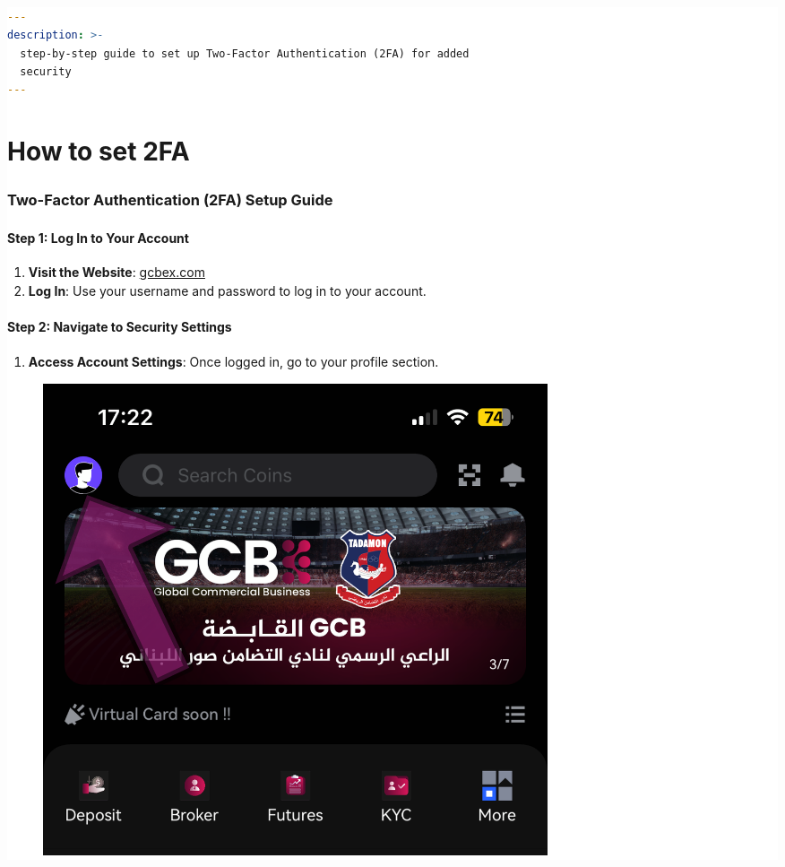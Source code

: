```yaml
---
description: >-
  step-by-step guide to set up Two-Factor Authentication (2FA) for added
  security
---
```


# How to set 2FA

### Two-Factor Authentication (2FA) Setup Guide



#### Step 1: Log In to Your Account

1. **Visit the Website**: [gcbex.com](https://www.gcbex.com/en_US/market)
2. **Log In**: Use your username and password to log in to your account.

#### Step 2: Navigate to Security Settings

1. **Access Account Settings**: Once logged in, go to your profile section.

<figure><img src="../../.gitbook/assets/image (2) (2).png" alt="" width="563"><figcaption></figcaption></figure>